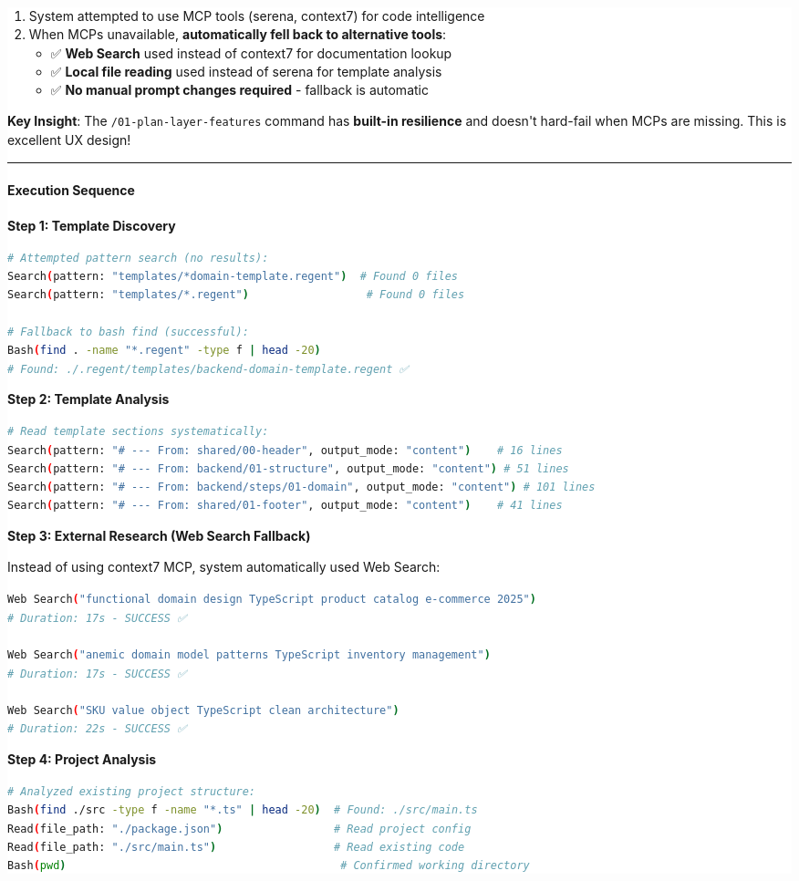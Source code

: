 1. System attempted to use MCP tools (serena, context7) for code intelligence
2. When MCPs unavailable, **automatically fell back to alternative tools**:
   - ✅ **Web Search** used instead of context7 for documentation lookup
   - ✅ **Local file reading** used instead of serena for template analysis
   - ✅ **No manual prompt changes required** - fallback is automatic

**Key Insight**: The `/01-plan-layer-features` command has **built-in resilience** and doesn't hard-fail when MCPs are missing. This is excellent UX design!

---

#### Execution Sequence

**Step 1: Template Discovery**

```bash
# Attempted pattern search (no results):
Search(pattern: "templates/*domain-template.regent")  # Found 0 files
Search(pattern: "templates/*.regent")                  # Found 0 files

# Fallback to bash find (successful):
Bash(find . -name "*.regent" -type f | head -20)
# Found: ./.regent/templates/backend-domain-template.regent ✅
```

**Step 2: Template Analysis**

```bash
# Read template sections systematically:
Search(pattern: "# --- From: shared/00-header", output_mode: "content")    # 16 lines
Search(pattern: "# --- From: backend/01-structure", output_mode: "content") # 51 lines
Search(pattern: "# --- From: backend/steps/01-domain", output_mode: "content") # 101 lines
Search(pattern: "# --- From: shared/01-footer", output_mode: "content")    # 41 lines
```

**Step 3: External Research (Web Search Fallback)**

Instead of using context7 MCP, system automatically used Web Search:

```bash
Web Search("functional domain design TypeScript product catalog e-commerce 2025")
# Duration: 17s - SUCCESS ✅

Web Search("anemic domain model patterns TypeScript inventory management")
# Duration: 17s - SUCCESS ✅

Web Search("SKU value object TypeScript clean architecture")
# Duration: 22s - SUCCESS ✅
```

**Step 4: Project Analysis**

```bash
# Analyzed existing project structure:
Bash(find ./src -type f -name "*.ts" | head -20)  # Found: ./src/main.ts
Read(file_path: "./package.json")                 # Read project config
Read(file_path: "./src/main.ts")                  # Read existing code
Bash(pwd)                                          # Confirmed working directory
```
